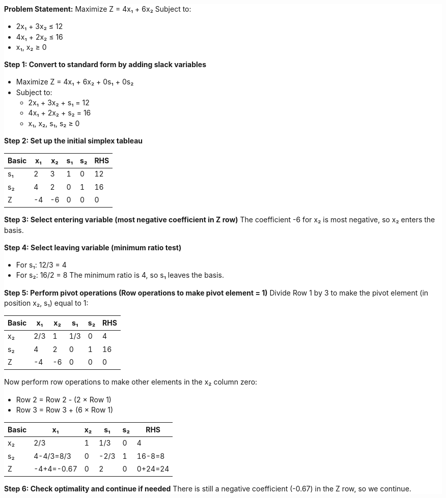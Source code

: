 **Problem Statement:**
Maximize Z = 4x₁ + 6x₂
Subject to:
- 2x₁ + 3x₂ ≤ 12
- 4x₁ + 2x₂ ≤ 16
- x₁, x₂ ≥ 0

**Step 1: Convert to standard form by adding slack variables**
- Maximize Z = 4x₁ + 6x₂ + 0s₁ + 0s₂
- Subject to:
  - 2x₁ + 3x₂ + s₁ = 12
  - 4x₁ + 2x₂ + s₂ = 16
  - x₁, x₂, s₁, s₂ ≥ 0

**Step 2: Set up the initial simplex tableau**

| Basic | x₁ | x₂ | s₁ | s₂ | RHS |
|-------|----|----|----|----|-----|
| s₁    | 2  | 3  | 1  | 0  | 12  |
| s₂    | 4  | 2  | 0  | 1  | 16  |
| Z     | -4 | -6 | 0  | 0  | 0   |

**Step 3: Select entering variable (most negative coefficient in Z row)**
The coefficient -6 for x₂ is most negative, so x₂ enters the basis.

**Step 4: Select leaving variable (minimum ratio test)**
- For s₁: 12/3 = 4
- For s₂: 16/2 = 8
The minimum ratio is 4, so s₁ leaves the basis.

**Step 5: Perform pivot operations (Row operations to make pivot element = 1)**
Divide Row 1 by 3 to make the pivot element (in position x₂, s₁) equal to 1:

| Basic | x₁   | x₂ | s₁   | s₂ | RHS  |
|-------|------|----|------|----|----- |
| x₂    | 2/3  | 1  | 1/3  | 0  | 4    |
| s₂    | 4    | 2  | 0    | 1  | 16   |
| Z     | -4   | -6 | 0    | 0  | 0    |

Now perform row operations to make other elements in the x₂ column zero:
- Row 2 = Row 2 - (2 × Row 1)
- Row 3 = Row 3 + (6 × Row 1)

| Basic | x₁      | x₂ | s₁      | s₂ | RHS     |
|-------|---------|----|---------|----|---------|
| x₂    | 2/3     | 1  | 1/3     | 0  | 4       |
| s₂    | 4-4/3=8/3 | 0  | -2/3    | 1  | 16-8=8  |
| Z     | -4+4=-0.67 | 0  | 2       | 0  | 0+24=24 |

**Step 6: Check optimality and continue if needed**
There is still a negative coefficient (-0.67) in the Z row, so we continue.
